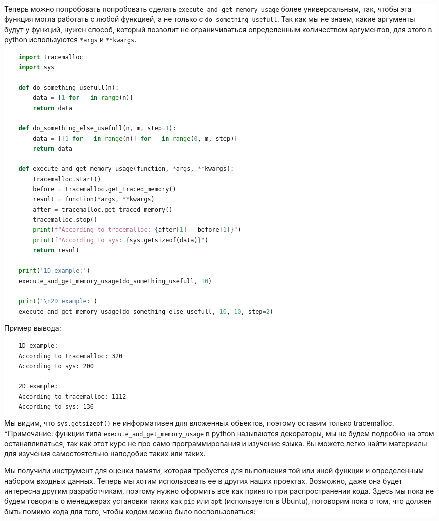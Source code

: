 Теперь можно попробовать попробовать сделать `execute_and_get_memory_usage` более универсальным, так, чтобы эта функция могла работать с любой функцией, а не только с `do_something_usefull`. Так как мы не знаем, какие аргументы будут у функций, нужен способ, который позволит не ограничиваться определенным количеством аргументов, для этого в python используются `*args` и `**kwargs`. 

``` python
    import tracemalloc
    import sys
    
    def do_something_usefull(n):
        data = [1 for _ in range(n)]    
        return data

    def do_something_else_usefull(n, m, step=1):
        data = [[1 for _ in range(n)] for _ in range(0, m, step)]
        return data
        
    def execute_and_get_memory_usage(function, *args, **kwargs):
        tracemalloc.start()
        before = tracemalloc.get_traced_memory()
        result = function(*args, **kwargs)
        after = tracemalloc.get_traced_memory()
        tracemalloc.stop()
        print(f"According to tracemalloc: {after[1] - before[1]}")
        print(f"According to sys: {sys.getsizeof(data)}")
        return result

    print('1D example:')
    execute_and_get_memory_usage(do_something_usefull, 10)

    print('\n2D example:')
    execute_and_get_memory_usage(do_something_else_usefull, 10, 10, step=2)
```

Пример вывода:

```sh
    1D example:
    According to tracemalloc: 320
    According to sys: 200
    
    2D example:
    According to tracemalloc: 1112
    According to sys: 136
```   

Мы видим, что `sys.getsizeof()` не информативен для вложенных объектов, поэтому оставим только tracemalloc. *Примечание: функции типа `execute_and_get_memory_usage` в python называются декораторы, мы не будем подробно на этом останавливаться, так как этот курс не про само программирования и изучение языка. Вы можете легко найти материалы для изучения самостоятельно наподобие [таких](https://www.programiz.com/python-programming/decorator) или [таких](https://www.geeksforgeeks.org/decorators-in-python/).

Мы получили инструмент для оценки памяти, которая требуется для выполнения той или иной функции и определенным набором входных данных. Теперь мы хотим использовать ее в других наших проектах. Возможно, даже она будет интересна другим разработчикам, поэтому нужно оформить все как принято при распространении кода. Здесь мы пока не будем говорить о менеджерах установки таких как `pip` или `apt` (используется в Ubuntu), поговорим пока о том, что должен быть помимо кода для того, чтобы кодом можно было воспользоваться:
